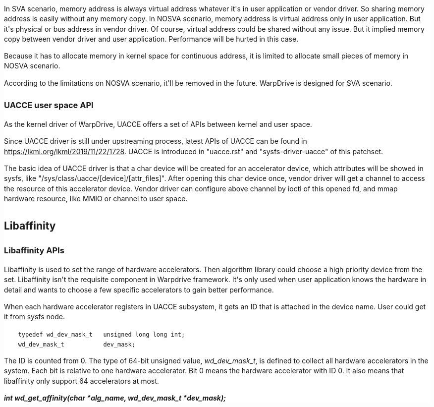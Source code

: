 In SVA scenario, memory address is always virtual address whatever it's in 
user application or vendor driver. So sharing memory address is easily without 
any memory copy. In NOSVA scenario, memory address is virtual address only 
in user application. But it's physical or bus address in vendor driver. Of 
course, virtual address could be shared without any issue. But it implied 
memory copy between vendor driver and user application. Performance will 
be hurted in this case.

Because it has to allocate memory in kernel space for continuous address, it 
is limited to allocate small pieces of memory in NOSVA scenario.

According to the limitations on NOSVA scenario, it'll be removed in the future. 
WarpDrive is designed for SVA scenario.


### UACCE user space API

As the kernel driver of WarpDrive, UACCE offers a set of APIs between kernel 
and user space.

Since UACCE driver is still under upstreaming process, latest APIs of UACCE 
can be found in <https://lkml.org/lkml/2019/11/22/1728>. UACCE is introduced 
in "uacce.rst" and "sysfs-driver-uacce" of this patchset.

The basic idea of UACCE driver is that a char device will be created for an 
accelerator device, which attributes will be showed in sysfs, like 
"/sys/class/uacce/[device]/[attr_files]". After opening this char device once, 
vendor driver will get a channel to access the resource of this accelerator 
device. Vendor driver can configure above channel by ioctl of this opened fd, 
and mmap hardware resource, like MMIO or channel to user space.


## Libaffinity

### Libaffinity APIs

Libaffinity is used to set the range of hardware accelerators. Then algorithm 
library could choose a high priority device from the set. Libaffinity isn't 
the requisite component in Warpdrive framework. It's only used when user 
application knows the hardware in detail and wants to choose a few specific 
accelerators to gain better performance.

When each hardware accelerator registers in UACCE subsystem, it gets an ID that 
is attached in the device name. User could get it from sysfs node.

```
    typedef wd_dev_mask_t   unsigned long long int;
    wd_dev_mask_t           dev_mask;
```

The ID is counted from 0. The type of 64-bit unsigned value, *wd_dev_mask_t*, 
is defined to collect all hardware accelerators in the system. Each bit 
is relative to one hardware accelerator. Bit 0 means the hardware accelerator 
with ID 0. It also means that libaffinity only support 64 accelerators at most.

***int wd_get_affinity(char \*alg_name, wd_dev_mask_t \*dev_mask);***
